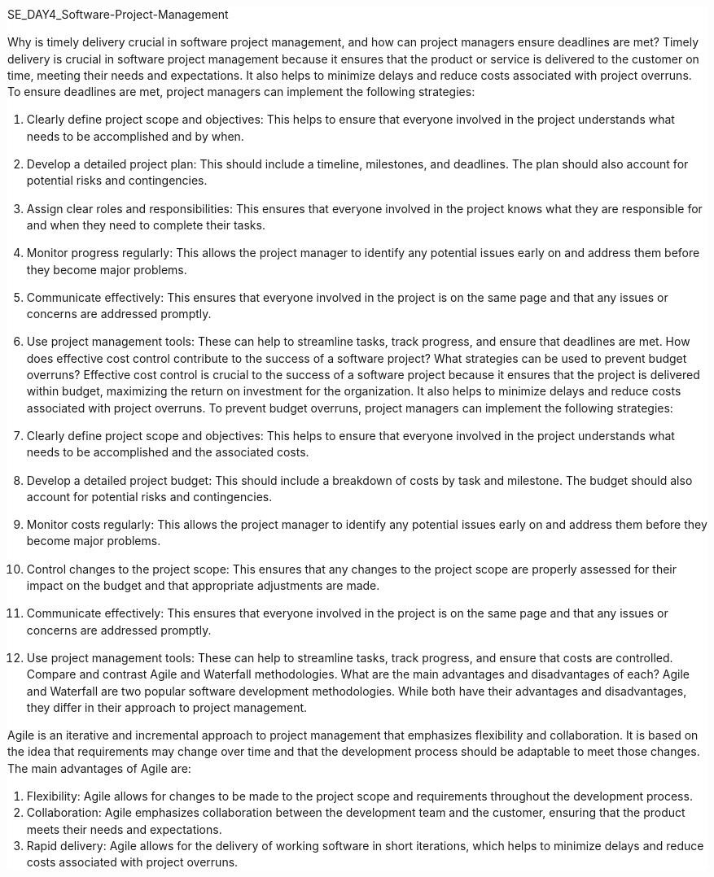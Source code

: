 SE_DAY4_Software-Project-Management

Why is timely delivery crucial in software project management, and how can project managers ensure deadlines are met?
Timely delivery is crucial in software project management because it ensures that the product or service is delivered to the customer on time, meeting their needs and expectations. It also helps to minimize delays and reduce costs associated with project overruns. To ensure deadlines are met, project managers can implement the following strategies:

1. Clearly define project scope and objectives: This helps to ensure that everyone involved in the project understands what needs to be accomplished and by when.
2. Develop a detailed project plan: This should include a timeline, milestones, and deadlines. The plan should also account for potential risks and contingencies.
3. Assign clear roles and responsibilities: This ensures that everyone involved in the project knows what they are responsible for and when they need to complete their tasks.
4. Monitor progress regularly: This allows the project manager to identify any potential issues early on and address them before they become major problems.
5. Communicate effectively: This ensures that everyone involved in the project is on the same page and that any issues or concerns are addressed promptly.
6. Use project management tools: These can help to streamline tasks, track progress, and ensure that deadlines are met.
How does effective cost control contribute to the success of a software project? What strategies can be used to prevent budget overruns?
Effective cost control is crucial to the success of a software project because it ensures that the project is delivered within budget, maximizing the return on investment for the organization. It also helps to minimize delays and reduce costs associated with project overruns. To prevent budget overruns, project managers can implement the following strategies:

1. Clearly define project scope and objectives: This helps to ensure that everyone involved in the project understands what needs to be accomplished and the associated costs.
2. Develop a detailed project budget: This should include a breakdown of costs by task and milestone. The budget should also account for potential risks and contingencies.
3. Monitor costs regularly: This allows the project manager to identify any potential issues early on and address them before they become major problems.
4. Control changes to the project scope: This ensures that any changes to the project scope are properly assessed for their impact on the budget and that appropriate adjustments are made.
5. Communicate effectively: This ensures that everyone involved in the project is on the same page and that any issues or concerns are addressed promptly.
6. Use project management tools: These can help to streamline tasks, track progress, and ensure that costs are controlled.
Compare and contrast Agile and Waterfall methodologies. What are the main advantages and disadvantages of each?
Agile and Waterfall are two popular software development methodologies. While both have their advantages and disadvantages, they differ in their approach to project management.

Agile is an iterative and incremental approach to project management that emphasizes flexibility and collaboration. It is based on the idea that requirements may change over time and that the development process should be adaptable to meet those changes. The main advantages of Agile are:

1. Flexibility: Agile allows for changes to be made to the project scope and requirements throughout the development process.
2. Collaboration: Agile emphasizes collaboration between the development team and the customer, ensuring that the product meets their needs and expectations.
3. Rapid delivery: Agile allows for the delivery of working software in short iterations, which helps to minimize delays and reduce costs associated with project overruns.
